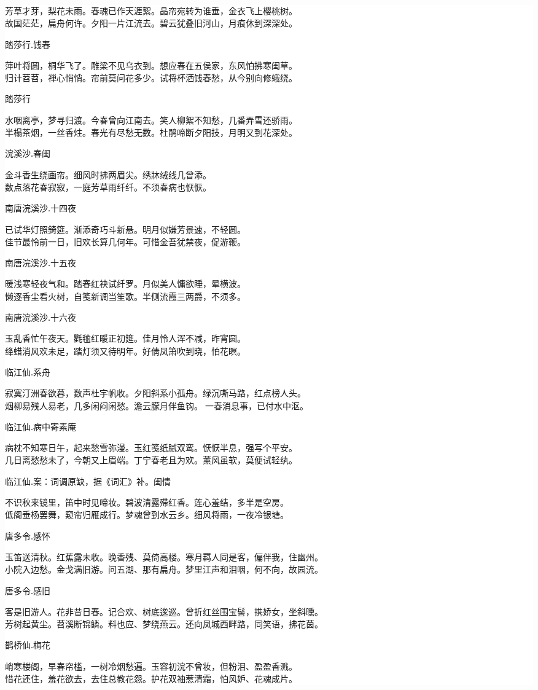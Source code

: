 芳草才芽，梨花未雨。春魂已作天涯絮。晶帘宛转为谁垂，金衣飞上樱桃树。  
故国茫茫，扁舟何许。夕阳一片江流去。碧云犹叠旧河山，月痕休到深深处。  
  
踏莎行.饯春  
  
萍叶将圆，桐华飞了。雕梁不见乌衣到。想应春在五侯家，东风怕拂寒闺草。  
归计苕苕，禅心悄悄。帘前莫问花多少。试将杯洒饯春愁，从今别向修蛾绕。  
  
踏莎行  
  
水咽离亭，梦寻归渡。今春曾向江南去。笑人柳絮不知愁，几番弄雪还骄雨。  
半榻茶烟，一丝香炷。春光有尽愁无数。杜鹃啼断夕阳技，月明又到花深处。  
  
浣溪沙.春闺  
  
金斗香生绕画帘。细风时拂两眉尖。绣牀绒线几曾添。  
数点落花春寂寂，一庭芳草雨纤纤。不须春病也恹恹。  
  
南唐浣溪沙.十四夜  
  
已试华灯照錡筵。渐添奇巧斗新悬。明月似嫌芳景速，不轻圆。  
佳节最怜前一日，旧欢长算几何年。可惜金吾犹禁夜，促游鞭。  
  
南唐浣溪沙.十五夜  
  
暖浅寒轻夜气和。踏春红袂试纤罗。月似美人慵欲睡，晕横波。  
懒逐香尘看火树，自笺新调当笙歌。半侧流霞三两爵，不须多。  
  
南唐浣溪沙.十六夜  
  
玉乱香忙午夜天。氍毺红暖正初筵。佳月怜人浑不减，昨宵圆。  
绛蜡消风欢未足，踏灯须又待明年。好倩凤箫吹到晓，怕花瞑。  
  
临江仙.系舟  
  
寂寞汀洲春欲暮，数声杜宇帆收。夕阳斜系小孤舟。绿沉嘶马路，红点榜人头。  
烟柳易残人易老，几多闲闷闲愁。澹云朦月伴鱼钩。 一春消息事，已付水中沤。  
  
临江仙.病中寄素庵  
  
病枕不知寒日午，起来愁雪弥漫。玉红笺纸腻双鸾。恹恹半息，强写个平安。  
几日离愁愁未了，今朝又上眉端。丁宁春老且为欢。薰风虽软，莫便试轻纨。  
  
临江仙.案：词调原缺，据《词汇》补。闺情  
  
不识秋来镜里，笛中时见啼妆。碧波清露殢红香。莲心羞结，多半是空房。  
低阁垂杨罢舞，窥帘归雁成行。梦魂曾到水云乡。细风将雨，一夜冷银塘。  
  
唐多令.感怀  
  
玉笛送清秋。红蕉露未收。晚香残、莫倚高楼。寒月羁人同是客，偏伴我，住幽州。  
小院入边愁。金戈满旧游。问五湖、那有扁舟。梦里江声和泪咽，何不向，故园流。  
  
唐多令.感旧  
  
客是旧游人。花非昔日春。记合欢、树底逡巡。曾折红丝围宝髻，携娇女，坐斜曛。  
芳树起黄尘。苕溪断锦鳞。料也应、梦绕燕云。还向凤城西畔路，同笑语，拂花茵。  
  
鹊桥仙.梅花  
  
峭寒楼阁，早春帘槛，一树冷烟愁遍。玉容初浣不曾妆，但粉泪、盈盈香溅。  
惜花还住，羞花欲去，去住总教花怨。护花双袖惹清霜，怕风妒、花魂成片。  
  